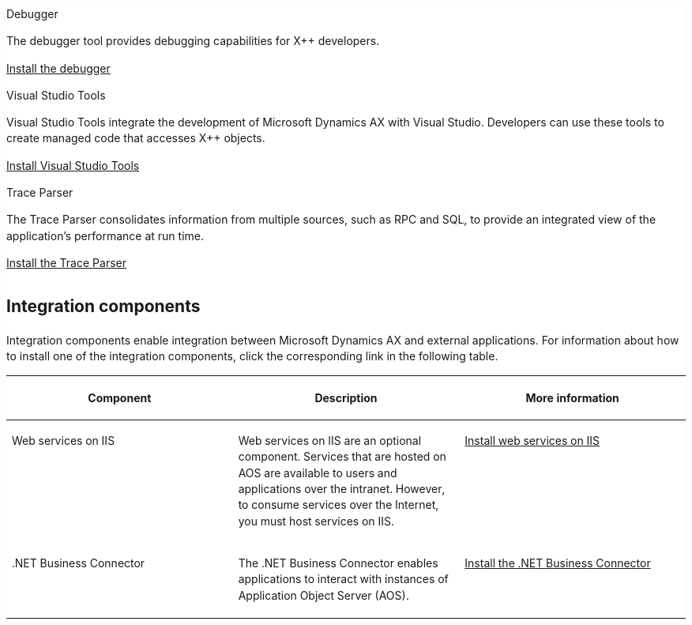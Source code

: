 <tr class="odd">
<td><p>Debugger</p></td>
<td><p>The debugger tool provides debugging capabilities for X++ developers.</p></td>
<td><p><a href="install-the-debugger.md">Install the debugger</a></p></td>
</tr>
<tr class="even">
<td><p>Visual Studio Tools</p></td>
<td><p>Visual Studio Tools integrate the development of Microsoft Dynamics AX with Visual Studio. Developers can use these tools to create managed code that accesses X++ objects.</p></td>
<td><p><a href="install-visual-studio-tools.md">Install Visual Studio Tools</a></p></td>
</tr>
<tr class="odd">
<td><p>Trace Parser</p></td>
<td><p>The Trace Parser consolidates information from multiple sources, such as RPC and SQL, to provide an integrated view of the application’s performance at run time.</p></td>
<td><p><a href="install-the-trace-parser.md">Install the Trace Parser</a></p></td>
</tr>
</tbody>
</table>


## Integration components

Integration components enable integration between Microsoft Dynamics AX and external applications. For information about how to install one of the integration components, click the corresponding link in the following table.

<table>
<colgroup>
<col style="width: 33%" />
<col style="width: 33%" />
<col style="width: 33%" />
</colgroup>
<thead>
<tr class="header">
<th><p>Component</p></th>
<th><p>Description</p></th>
<th><p>More information</p></th>
</tr>
</thead>
<tbody>
<tr class="odd">
<td><p>Web services on IIS</p></td>
<td><p>Web services on IIS are an optional component. Services that are hosted on AOS are available to users and applications over the intranet. However, to consume services over the Internet, you must host services on IIS.</p></td>
<td><p><a href="install-web-services-on-iis.md">Install web services on IIS</a></p></td>
</tr>
<tr class="even">
<td><p>.NET Business Connector</p></td>
<td><p>The .NET Business Connector enables applications to interact with instances of Application Object Server (AOS).</p></td>
<td><p><a href="install-the-net-business-connector.md">Install the .NET Business Connector</a></p>
<div class="alert">
